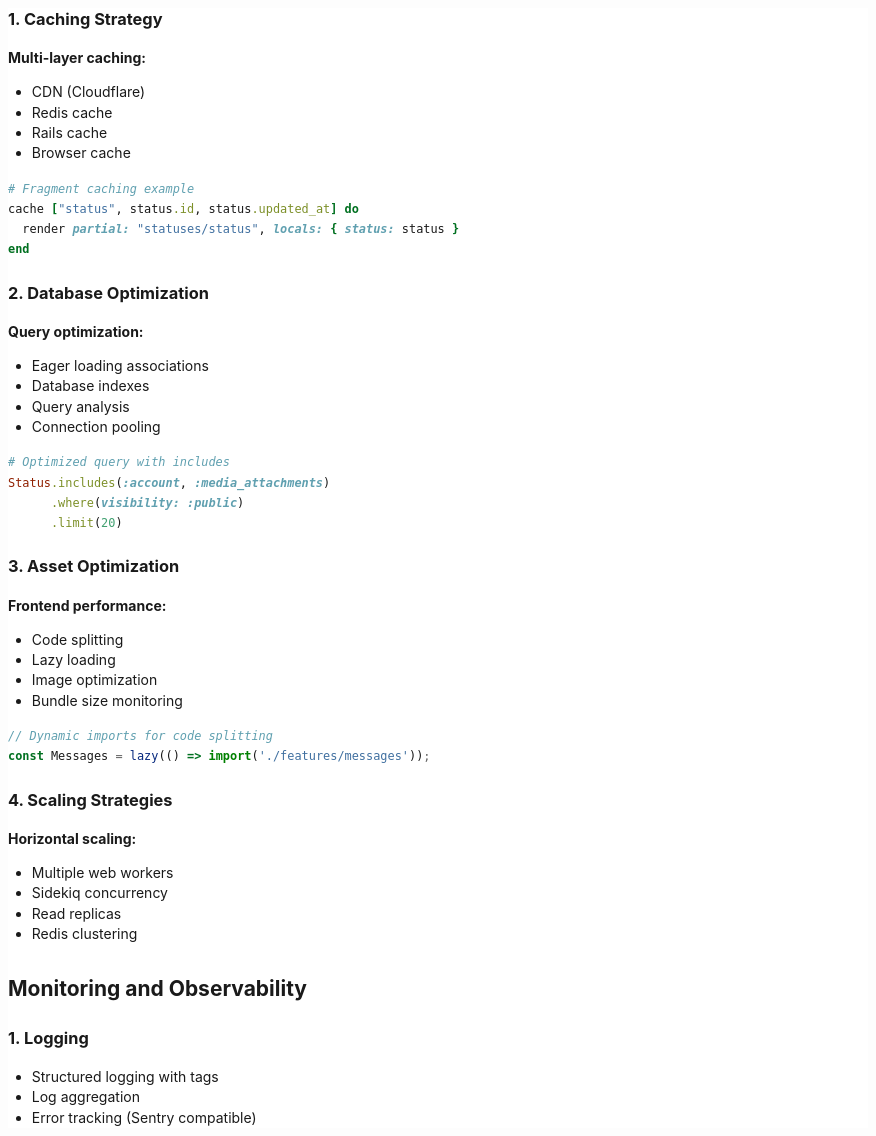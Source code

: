 ### 1. Caching Strategy

**Multi-layer caching:**
- CDN (Cloudflare)
- Redis cache
- Rails cache
- Browser cache

```ruby
# Fragment caching example
cache ["status", status.id, status.updated_at] do
  render partial: "statuses/status", locals: { status: status }
end
```

### 2. Database Optimization

**Query optimization:**
- Eager loading associations
- Database indexes
- Query analysis
- Connection pooling

```ruby
# Optimized query with includes
Status.includes(:account, :media_attachments)
      .where(visibility: :public)
      .limit(20)
```

### 3. Asset Optimization

**Frontend performance:**
- Code splitting
- Lazy loading
- Image optimization
- Bundle size monitoring

```javascript
// Dynamic imports for code splitting
const Messages = lazy(() => import('./features/messages'));
```

### 4. Scaling Strategies

**Horizontal scaling:**
- Multiple web workers
- Sidekiq concurrency
- Read replicas
- Redis clustering

## Monitoring and Observability

### 1. Logging
- Structured logging with tags
- Log aggregation
- Error tracking (Sentry compatible)
